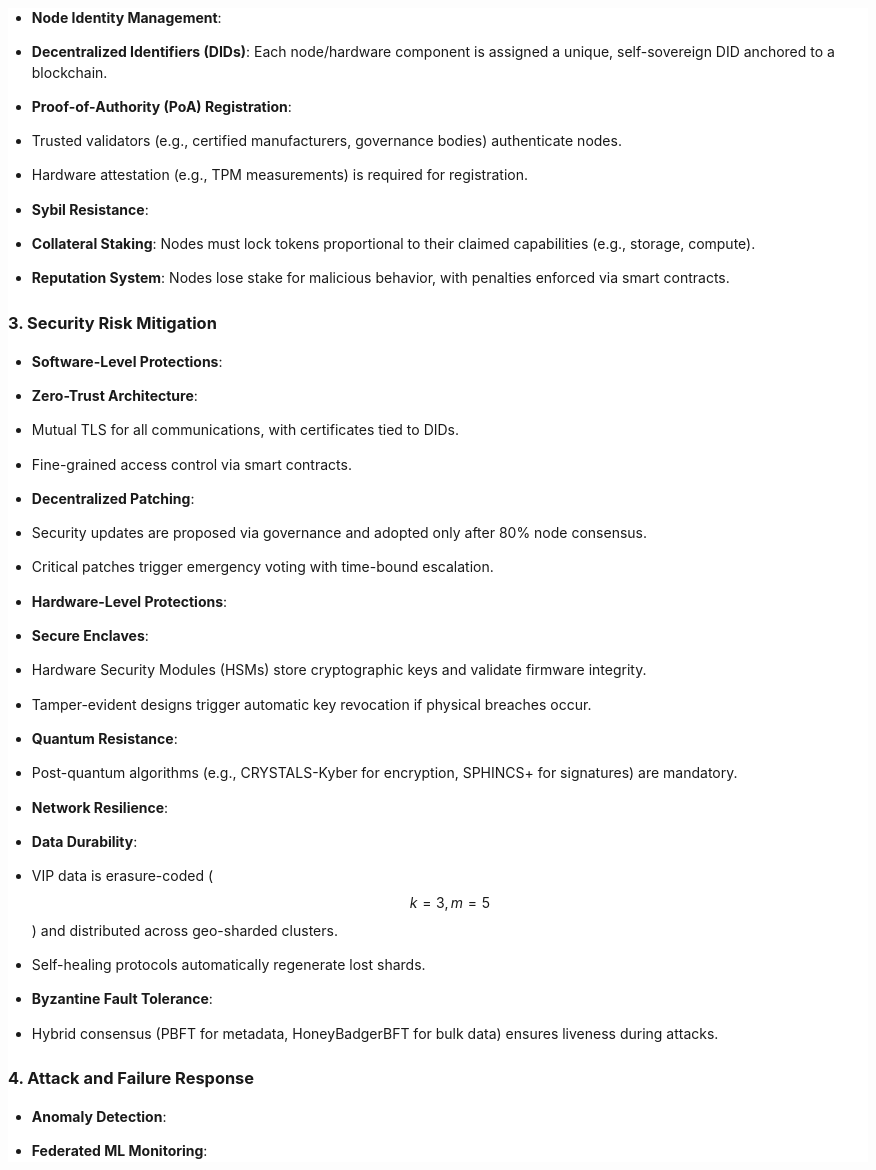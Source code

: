 - **Node Identity Management**:

- **Decentralized Identifiers (DIDs)**: Each node/hardware component is assigned a unique, self-sovereign DID anchored to a blockchain.
- **Proof-of-Authority (PoA) Registration**:

- Trusted validators (e.g., certified manufacturers, governance bodies) authenticate nodes.
- Hardware attestation (e.g., TPM measurements) is required for registration.
- **Sybil Resistance**:

- **Collateral Staking**: Nodes must lock tokens proportional to their claimed capabilities (e.g., storage, compute).
- **Reputation System**: Nodes lose stake for malicious behavior, with penalties enforced via smart contracts.

### **3\. Security Risk Mitigation**

- **Software-Level Protections**:

- **Zero-Trust Architecture**:

- Mutual TLS for all communications, with certificates tied to DIDs.
- Fine-grained access control via smart contracts.
- **Decentralized Patching**:

- Security updates are proposed via governance and adopted only after 80% node consensus.
- Critical patches trigger emergency voting with time-bound escalation.
- **Hardware-Level Protections**:

- **Secure Enclaves**:

- Hardware Security Modules (HSMs) store cryptographic keys and validate firmware integrity.
- Tamper-evident designs trigger automatic key revocation if physical breaches occur.
- **Quantum Resistance**:

- Post-quantum algorithms (e.g., CRYSTALS-Kyber for encryption, SPHINCS+ for signatures) are mandatory.
- **Network Resilience**:

- **Data Durability**:

- VIP data is erasure-coded (
$$
k=3, m=5
$$
) and distributed across geo-sharded clusters.
- Self-healing protocols automatically regenerate lost shards.
- **Byzantine Fault Tolerance**:

- Hybrid consensus (PBFT for metadata, HoneyBadgerBFT for bulk data) ensures liveness during attacks.

### **4\. Attack and Failure Response**

- **Anomaly Detection**:

- **Federated ML Monitoring**:
